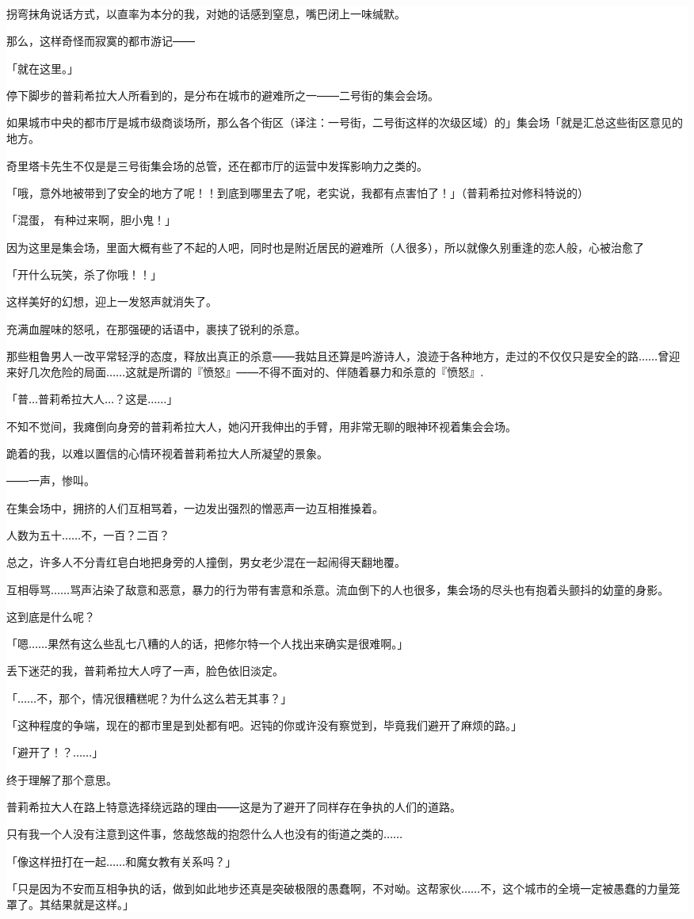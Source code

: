 拐弯抹角说话方式，以直率为本分的我，对她的话感到窒息，嘴巴闭上一味缄默。

那么，这样奇怪而寂寞的都市游记――

「就在这里。」

停下脚步的普莉希拉大人所看到的，是分布在城市的避难所之一――二号街的集会会场。

如果城市中央的都市厅是城市级商谈场所，那么各个街区（译注：一号街，二号街这样的次级区域）的」集会场「就是汇总这些街区意见的地方。

奇里塔卡先生不仅是是三号街集会场的总管，还在都市厅的运营中发挥影响力之类的。

「哦，意外地被带到了安全的地方了呢！！到底到哪里去了呢，老实说，我都有点害怕了！」（普莉希拉对修科特说的）

「混蛋， 有种过来啊，胆小鬼！」

因为这里是集会场，里面大概有些了不起的人吧，同时也是附近居民的避难所（人很多），所以就像久别重逢的恋人般，心被治愈了

「开什么玩笑，杀了你哦！！」

这样美好的幻想，迎上一发怒声就消失了。

充满血腥味的怒吼，在那强硬的话语中，裹挟了锐利的杀意。

那些粗鲁男人一改平常轻浮的态度，释放出真正的杀意——我姑且还算是吟游诗人，浪迹于各种地方，走过的不仅仅只是安全的路……曾迎来好几次危险的局面……这就是所谓的『愤怒』――不得不面对的、伴随着暴力和杀意的『愤怒』.

「普…普莉希拉大人…？这是……」

不知不觉间，我瘫倒向身旁的普莉希拉大人，她闪开我伸出的手臂，用非常无聊的眼神环视着集会会场。

跪着的我，以难以置信的心情环视着普莉希拉大人所凝望的景象。

――一声，惨叫。

在集会场中，拥挤的人们互相骂着，一边发出强烈的憎恶声一边互相推搡着。

人数为五十……不，一百？二百？

总之，许多人不分青红皂白地把身旁的人撞倒，男女老少混在一起闹得天翻地覆。

互相辱骂……骂声沾染了敌意和恶意，暴力的行为带有害意和杀意。流血倒下的人也很多，集会场的尽头也有抱着头颤抖的幼童的身影。

这到底是什么呢？

「嗯……果然有这么些乱七八糟的人的话，把修尔特一个人找出来确实是很难啊。」

丢下迷茫的我，普莉希拉大人哼了一声，脸色依旧淡定。

「……不，那个，情况很糟糕呢？为什么这么若无其事？」

「这种程度的争端，现在的都市里是到处都有吧。迟钝的你或许没有察觉到，毕竟我们避开了麻烦的路。」

「避开了！？……」

终于理解了那个意思。

普莉希拉大人在路上特意选择绕远路的理由——这是为了避开了同样存在争执的人们的道路。

只有我一个人没有注意到这件事，悠哉悠哉的抱怨什么人也没有的街道之类的……

「像这样扭打在一起……和魔女教有关系吗？」

「只是因为不安而互相争执的话，做到如此地步还真是突破极限的愚蠢啊，不对呦。这帮家伙……不，这个城市的全境一定被愚蠢的力量笼罩了。其结果就是这样。」
